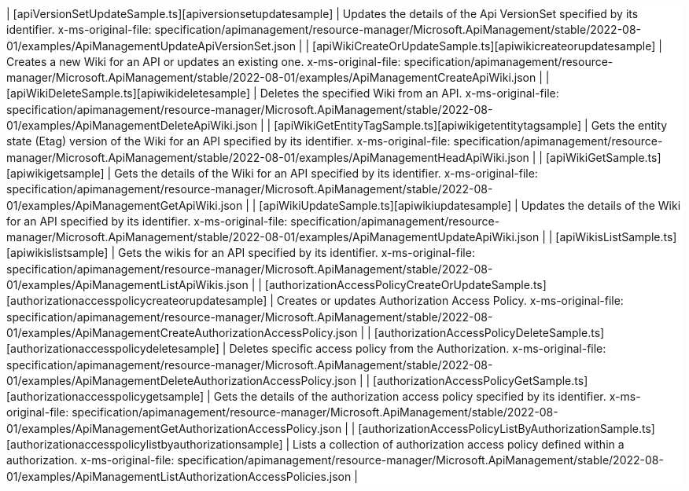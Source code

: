 | [apiVersionSetUpdateSample.ts][apiversionsetupdatesample]                                                                   | Updates the details of the Api VersionSet specified by its identifier. x-ms-original-file: specification/apimanagement/resource-manager/Microsoft.ApiManagement/stable/2022-08-01/examples/ApiManagementUpdateApiVersionSet.json                                                                                                                                                                                     |
| [apiWikiCreateOrUpdateSample.ts][apiwikicreateorupdatesample]                                                               | Creates a new Wiki for an API or updates an existing one. x-ms-original-file: specification/apimanagement/resource-manager/Microsoft.ApiManagement/stable/2022-08-01/examples/ApiManagementCreateApiWiki.json                                                                                                                                                                                                        |
| [apiWikiDeleteSample.ts][apiwikideletesample]                                                                               | Deletes the specified Wiki from an API. x-ms-original-file: specification/apimanagement/resource-manager/Microsoft.ApiManagement/stable/2022-08-01/examples/ApiManagementDeleteApiWiki.json                                                                                                                                                                                                                          |
| [apiWikiGetEntityTagSample.ts][apiwikigetentitytagsample]                                                                   | Gets the entity state (Etag) version of the Wiki for an API specified by its identifier. x-ms-original-file: specification/apimanagement/resource-manager/Microsoft.ApiManagement/stable/2022-08-01/examples/ApiManagementHeadApiWiki.json                                                                                                                                                                           |
| [apiWikiGetSample.ts][apiwikigetsample]                                                                                     | Gets the details of the Wiki for an API specified by its identifier. x-ms-original-file: specification/apimanagement/resource-manager/Microsoft.ApiManagement/stable/2022-08-01/examples/ApiManagementGetApiWiki.json                                                                                                                                                                                                |
| [apiWikiUpdateSample.ts][apiwikiupdatesample]                                                                               | Updates the details of the Wiki for an API specified by its identifier. x-ms-original-file: specification/apimanagement/resource-manager/Microsoft.ApiManagement/stable/2022-08-01/examples/ApiManagementUpdateApiWiki.json                                                                                                                                                                                          |
| [apiWikisListSample.ts][apiwikislistsample]                                                                                 | Gets the wikis for an API specified by its identifier. x-ms-original-file: specification/apimanagement/resource-manager/Microsoft.ApiManagement/stable/2022-08-01/examples/ApiManagementListApiWikis.json                                                                                                                                                                                                            |
| [authorizationAccessPolicyCreateOrUpdateSample.ts][authorizationaccesspolicycreateorupdatesample]                           | Creates or updates Authorization Access Policy. x-ms-original-file: specification/apimanagement/resource-manager/Microsoft.ApiManagement/stable/2022-08-01/examples/ApiManagementCreateAuthorizationAccessPolicy.json                                                                                                                                                                                                |
| [authorizationAccessPolicyDeleteSample.ts][authorizationaccesspolicydeletesample]                                           | Deletes specific access policy from the Authorization. x-ms-original-file: specification/apimanagement/resource-manager/Microsoft.ApiManagement/stable/2022-08-01/examples/ApiManagementDeleteAuthorizationAccessPolicy.json                                                                                                                                                                                         |
| [authorizationAccessPolicyGetSample.ts][authorizationaccesspolicygetsample]                                                 | Gets the details of the authorization access policy specified by its identifier. x-ms-original-file: specification/apimanagement/resource-manager/Microsoft.ApiManagement/stable/2022-08-01/examples/ApiManagementGetAuthorizationAccessPolicy.json                                                                                                                                                                  |
| [authorizationAccessPolicyListByAuthorizationSample.ts][authorizationaccesspolicylistbyauthorizationsample]                 | Lists a collection of authorization access policy defined within a authorization. x-ms-original-file: specification/apimanagement/resource-manager/Microsoft.ApiManagement/stable/2022-08-01/examples/ApiManagementListAuthorizationAccessPolicies.json                                                                                                                                                              |
